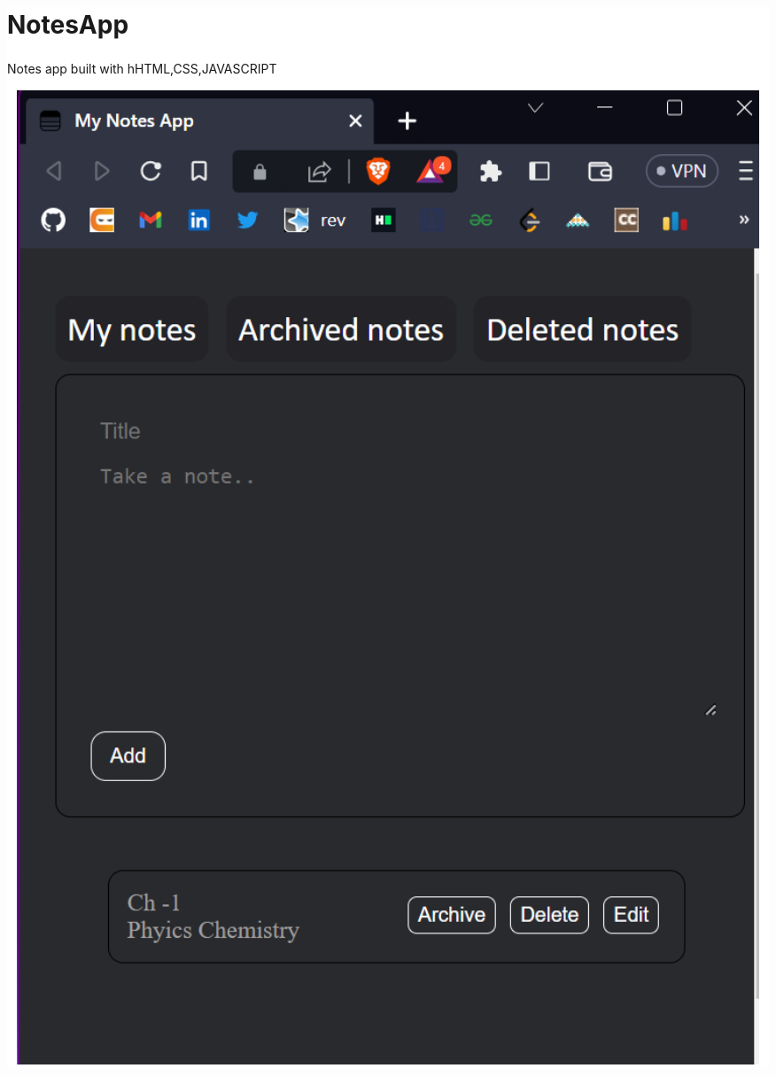 # NotesApp
Notes app built with hHTML,CSS,JAVASCRIPT

<img alt="NOTESAPP" width="100%" src="https://github.com/tamal78/NotesApp/blob/main/Screenshot%20(109).png" />
